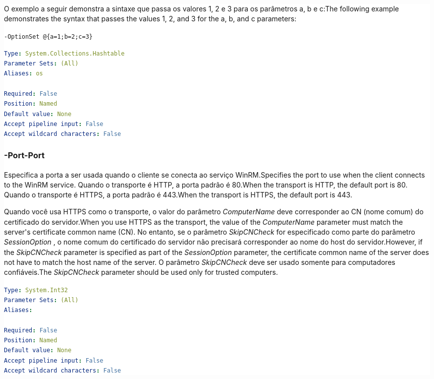 <span data-ttu-id="b8919-197">O exemplo a seguir demonstra a sintaxe que passa os valores 1, 2 e 3 para os parâmetros a, b e c:</span><span class="sxs-lookup"><span data-stu-id="b8919-197">The following example demonstrates the syntax that passes the values 1, 2, and 3 for the a, b, and c parameters:</span></span>

`-OptionSet @{a=1;b=2;c=3}`

```yaml
Type: System.Collections.Hashtable
Parameter Sets: (All)
Aliases: os

Required: False
Position: Named
Default value: None
Accept pipeline input: False
Accept wildcard characters: False
```

### <span data-ttu-id="b8919-198">-Port</span><span class="sxs-lookup"><span data-stu-id="b8919-198">-Port</span></span>
<span data-ttu-id="b8919-199">Especifica a porta a ser usada quando o cliente se conecta ao serviço WinRM.</span><span class="sxs-lookup"><span data-stu-id="b8919-199">Specifies the port to use when the client connects to the WinRM service.</span></span>
<span data-ttu-id="b8919-200">Quando o transporte é HTTP, a porta padrão é 80.</span><span class="sxs-lookup"><span data-stu-id="b8919-200">When the transport is HTTP, the default port is 80.</span></span>
<span data-ttu-id="b8919-201">Quando o transporte é HTTPS, a porta padrão é 443.</span><span class="sxs-lookup"><span data-stu-id="b8919-201">When the transport is HTTPS, the default port is 443.</span></span>

<span data-ttu-id="b8919-202">Quando você usa HTTPS como o transporte, o valor do parâmetro *ComputerName* deve corresponder ao CN (nome comum) do certificado do servidor.</span><span class="sxs-lookup"><span data-stu-id="b8919-202">When you use HTTPS as the transport, the value of the *ComputerName* parameter must match the server's certificate common name (CN).</span></span>
<span data-ttu-id="b8919-203">No entanto, se o parâmetro *SkipCNCheck* for especificado como parte do parâmetro *SessionOption* , o nome comum do certificado do servidor não precisará corresponder ao nome do host do servidor.</span><span class="sxs-lookup"><span data-stu-id="b8919-203">However, if the *SkipCNCheck* parameter is specified as part of the *SessionOption* parameter, the certificate common name of the server does not have to match the host name of the server.</span></span>
<span data-ttu-id="b8919-204">O parâmetro *SkipCNCheck* deve ser usado somente para computadores confiáveis.</span><span class="sxs-lookup"><span data-stu-id="b8919-204">The *SkipCNCheck* parameter should be used only for trusted computers.</span></span>

```yaml
Type: System.Int32
Parameter Sets: (All)
Aliases:

Required: False
Position: Named
Default value: None
Accept pipeline input: False
Accept wildcard characters: False
```

